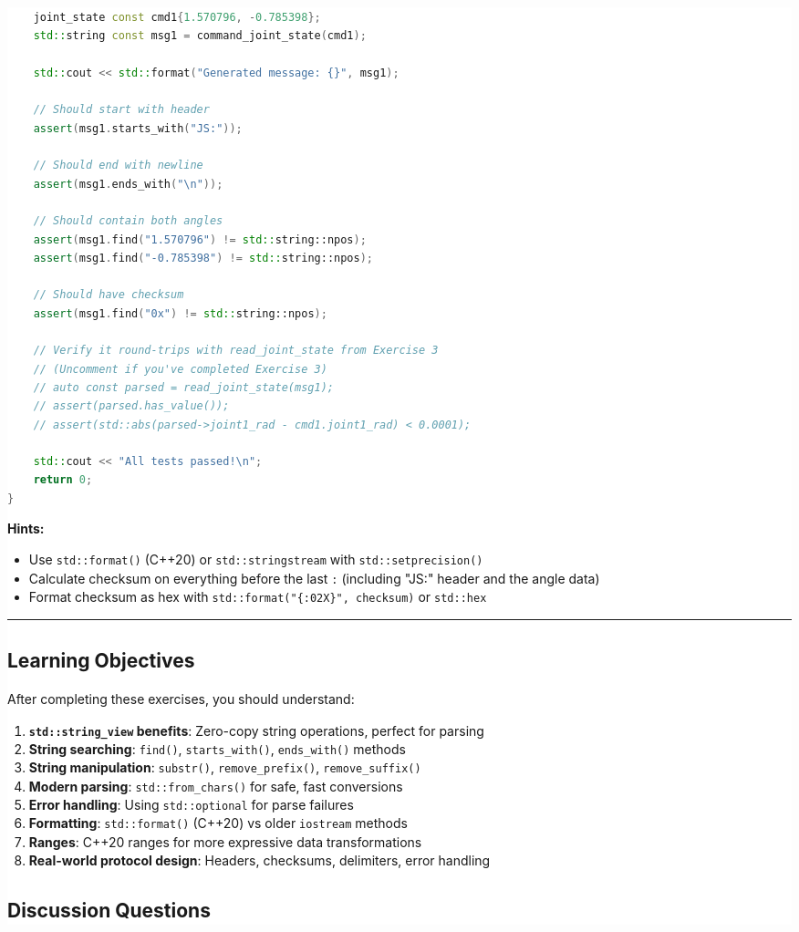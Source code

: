 ```cpp
    joint_state const cmd1{1.570796, -0.785398};
    std::string const msg1 = command_joint_state(cmd1);

    std::cout << std::format("Generated message: {}", msg1);

    // Should start with header
    assert(msg1.starts_with("JS:"));

    // Should end with newline
    assert(msg1.ends_with("\n"));

    // Should contain both angles
    assert(msg1.find("1.570796") != std::string::npos);
    assert(msg1.find("-0.785398") != std::string::npos);

    // Should have checksum
    assert(msg1.find("0x") != std::string::npos);

    // Verify it round-trips with read_joint_state from Exercise 3
    // (Uncomment if you've completed Exercise 3)
    // auto const parsed = read_joint_state(msg1);
    // assert(parsed.has_value());
    // assert(std::abs(parsed->joint1_rad - cmd1.joint1_rad) < 0.0001);

    std::cout << "All tests passed!\n";
    return 0;
}
```

**Hints:**
- Use `std::format()` (C++20) or `std::stringstream` with `std::setprecision()`
- Calculate checksum on everything before the last `:` (including "JS:" header and the angle data)
- Format checksum as hex with `std::format("{:02X}", checksum)` or `std::hex`

---

## Learning Objectives

After completing these exercises, you should understand:

1. **`std::string_view` benefits**: Zero-copy string operations, perfect for parsing
2. **String searching**: `find()`, `starts_with()`, `ends_with()` methods
3. **String manipulation**: `substr()`, `remove_prefix()`, `remove_suffix()`
4. **Modern parsing**: `std::from_chars()` for safe, fast conversions
5. **Error handling**: Using `std::optional` for parse failures
6. **Formatting**: `std::format()` (C++20) vs older `iostream` methods
7. **Ranges**: C++20 ranges for more expressive data transformations
8. **Real-world protocol design**: Headers, checksums, delimiters, error handling

## Discussion Questions
